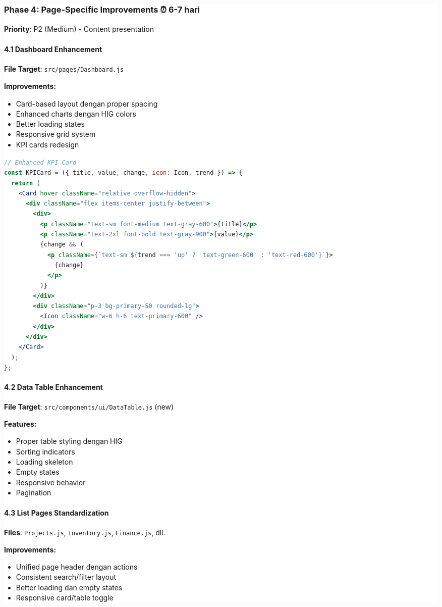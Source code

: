 ### **Phase 4: Page-Specific Improvements** ⏰ 6-7 hari  
**Priority**: P2 (Medium) - Content presentation

#### 4.1 Dashboard Enhancement
**File Target**: `src/pages/Dashboard.js`

**Improvements:**
- Card-based layout dengan proper spacing
- Enhanced charts dengan HIG colors
- Better loading states
- Responsive grid system
- KPI cards redesign

```jsx
// Enhanced KPI Card
const KPICard = ({ title, value, change, icon: Icon, trend }) => {
  return (
    <Card hover className="relative overflow-hidden">
      <div className="flex items-center justify-between">
        <div>
          <p className="text-sm font-medium text-gray-600">{title}</p>
          <p className="text-2xl font-bold text-gray-900">{value}</p>
          {change && (
            <p className={`text-sm ${trend === 'up' ? 'text-green-600' : 'text-red-600'}`}>
              {change}
            </p>
          )}
        </div>
        <div className="p-3 bg-primary-50 rounded-lg">
          <Icon className="w-6 h-6 text-primary-600" />
        </div>
      </div>
    </Card>
  );
};
```

#### 4.2 Data Table Enhancement
**File Target**: `src/components/ui/DataTable.js` (new)

**Features:**
- Proper table styling dengan HIG
- Sorting indicators
- Loading skeleton
- Empty states
- Responsive behavior
- Pagination

#### 4.3 List Pages Standardization
**Files**: `Projects.js`, `Inventory.js`, `Finance.js`, dll.

**Improvements:**
- Unified page header dengan actions
- Consistent search/filter layout
- Better loading dan empty states
- Responsive card/table toggle
